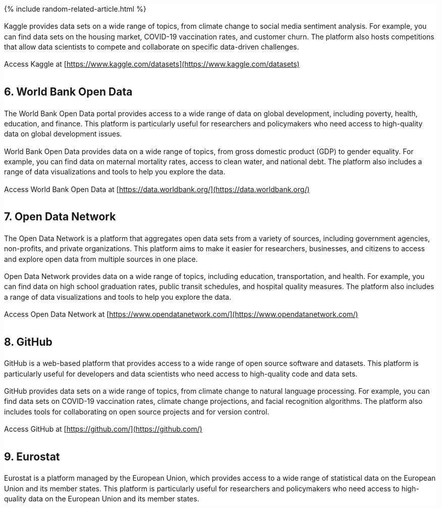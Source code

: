 {% include random-related-article.html %}

Kaggle provides data sets on a wide range of topics, from climate change to social media sentiment analysis. For example, you can find data sets on the housing market, COVID-19 vaccination rates, and customer churn. The platform also hosts competitions that allow data scientists to compete and collaborate on specific data-driven challenges.

Access Kaggle at [https://www.kaggle.com/datasets](https://www.kaggle.com/datasets)

## 6. World Bank Open Data
The World Bank Open Data portal provides access to a wide range of data on global development, including poverty, health, education, and finance. This platform is particularly useful for researchers and policymakers who need access to high-quality data on global development issues.

World Bank Open Data provides data on a wide range of topics, from gross domestic product (GDP) to gender equality. For example, you can find data on maternal mortality rates, access to clean water, and national debt. The platform also includes a range of data visualizations and tools to help you explore the data.

Access World Bank Open Data at [https://data.worldbank.org/](https://data.worldbank.org/)

## 7. Open Data Network
The Open Data  Network is a platform that aggregates open data sets from a variety of sources, including government agencies, non-profits, and private organizations. This platform aims to make it easier for researchers, businesses, and citizens to access and explore open data from multiple sources in one place.

Open Data Network provides data on a wide range of topics, including education, transportation, and health. For example, you can find data on high school graduation rates, public transit schedules, and hospital quality measures. The platform also includes a range of data visualizations and tools to help you explore the data.

Access Open Data Network at [https://www.opendatanetwork.com/](https://www.opendatanetwork.com/)

## 8. GitHub
GitHub is a web-based platform that provides access to a wide range of open source software and datasets. This platform is particularly useful for developers and data scientists who need access to high-quality code and data sets.

GitHub provides data sets on a wide range of topics, from climate change to natural language processing. For example, you can find data sets on COVID-19 vaccination rates, climate change projections, and facial recognition algorithms. The platform also includes tools for collaborating on open source projects and for version control.

Access GitHub at [https://github.com/](https://github.com/)

## 9. Eurostat
Eurostat is a platform managed by the European Union, which provides access to a wide range of statistical data on the European Union and its member states. This platform is particularly useful for researchers and policymakers who need access to high-quality data on the European Union and its member states.
